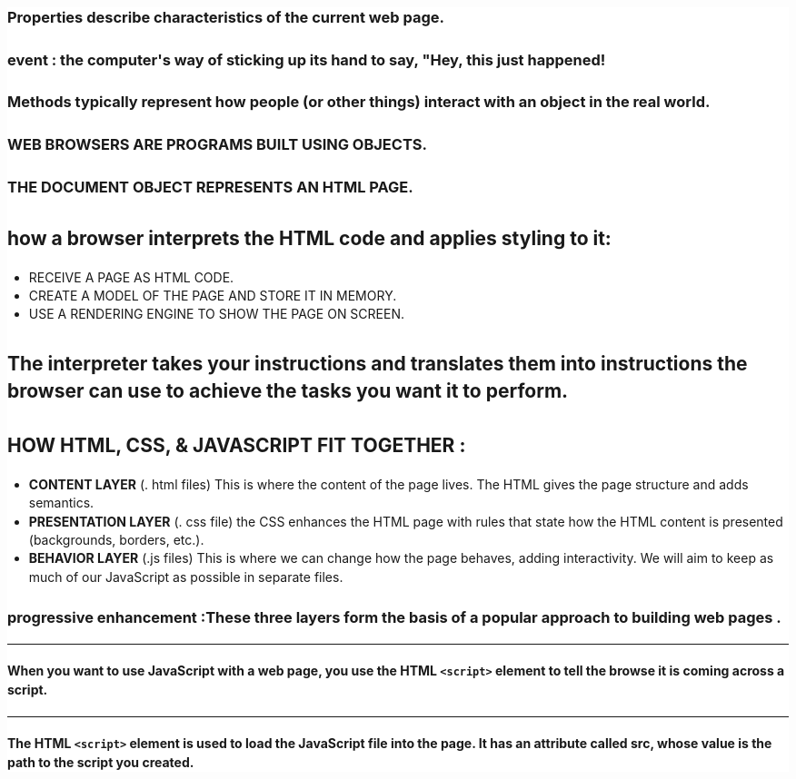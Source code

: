 ### **Properties** describe characteristics of the current web page. 

### **event** : the computer's way of sticking up its hand to say, "Hey, this just happened!

### **Methods** typically represent how people (or other things) interact with an object in the real world. 

### WEB BROWSERS ARE PROGRAMS BUILT USING OBJECTS.

### THE DOCUMENT OBJECT REPRESENTS AN HTML PAGE.

## how a browser interprets the HTML code and applies styling to it:
- RECEIVE A PAGE AS HTML CODE.
- CREATE A MODEL OF THE PAGE AND STORE IT IN MEMORY.
- USE A RENDERING ENGINE TO SHOW THE PAGE ON SCREEN.
  
## The **interpreter** takes your instructions and translates them into instructions the browser can use to achieve the tasks you want it to perform. 

## HOW HTML, CSS, & JAVASCRIPT FIT TOGETHER :
- **CONTENT LAYER** (. html files) This is where the content of the page lives. The HTML gives the page structure and adds semantics. 
- **PRESENTATION LAYER** (. css file) the CSS enhances the HTML page with rules that state how the HTML content is presented (backgrounds, borders, etc.).
- **BEHAVIOR LAYER** (.js files) This is where we can change how the page behaves, adding interactivity. We will aim to keep as much of our JavaScript as possible in separate files.

### progressive enhancement :These three layers form the basis of a popular approach to building web pages .

<hr>

#### When you want to use JavaScript with a web page, you use the HTML ``<script>`` element to tell the browse  it is coming across a script. 
<hr>

#### The HTML ``<script>`` element is used to load the JavaScript file into the page. It has an attribute called src, whose value is the path to the script you created.  




 
 






















